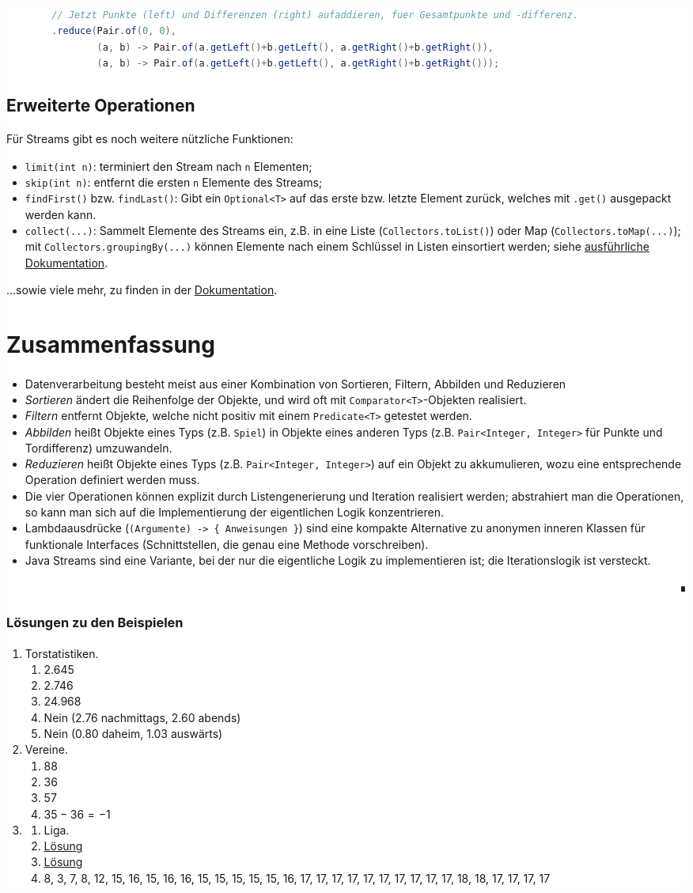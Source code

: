 ```java
		// Jetzt Punkte (left) und Differenzen (right) aufaddieren, fuer Gesamtpunkte und -differenz.
		.reduce(Pair.of(0, 0),
				(a, b) -> Pair.of(a.getLeft()+b.getLeft(), a.getRight()+b.getRight()),
				(a, b) -> Pair.of(a.getLeft()+b.getLeft(), a.getRight()+b.getRight()));
```

## Erweiterte Operationen

Für Streams gibt es noch weitere nützliche Funktionen:

- `limit(int n)`: terminiert den Stream nach `n` Elementen;
- `skip(int n)`: entfernt die ersten `n` Elemente des Streams;
- `findFirst()` bzw. `findLast()`: Gibt ein `Optional<T>` auf das erste bzw. letzte Element zurück, welches mit `.get()` ausgepackt werden kann.
- `collect(...)`: Sammelt Elemente des Streams ein, z.B. in eine Liste (`Collectors.toList()`) oder Map (`Collectors.toMap(...)`); mit `Collectors.groupingBy(...)` können Elemente nach einem Schlüssel in Listen einsortiert werden; siehe [ausführliche Dokumentation](https://docs.oracle.com/javase/8/docs/api/java/util/stream/Collectors.html).

...sowie viele mehr, zu finden in der [Dokumentation](https://docs.oracle.com/javase/8/docs/api/java/util/stream/Stream.html).


# Zusammenfassung

- Datenverarbeitung besteht meist aus einer Kombination von Sortieren, Filtern, Abbilden und Reduzieren
- _Sortieren_ ändert die Reihenfolge der Objekte, und wird oft mit `Comparator<T>`-Objekten realisiert.
- _Filtern_ entfernt Objekte, welche nicht positiv mit einem `Predicate<T>` getestet werden.
- _Abbilden_ heißt Objekte eines Typs (z.B. `Spiel`) in Objekte eines anderen Typs (z.B. `Pair<Integer, Integer>` für Punkte und Tordifferenz) umzuwandeln.
- _Reduzieren_ heißt Objekte eines Typs (z.B. `Pair<Integer, Integer>`) auf ein Objekt zu akkumulieren, wozu eine entsprechende Operation definiert werden muss.
- Die vier Operationen können explizit durch Listengenerierung und Iteration realisiert werden; abstrahiert man die Operationen, so kann man sich auf die Implementierung der eigentlichen Logik konzentrieren.
- Lambdaausdrücke (`(Argumente) -> { Anweisungen }`) sind eine kompakte Alternative zu anonymen inneren Klassen für funktionale Interfaces (Schnittstellen, die genau eine Methode vorschreiben).
- Java Streams sind eine Variante, bei der nur die eigentliche Logik zu implementieren ist; die Iterationslogik ist versteckt.

<p style="text-align: right">&#8718;</p>


### Lösungen zu den Beispielen

1. Torstatistiken.
	1. 2.645
	2. 2.746
	3. 24.968
	4. Nein (2.76 nachmittags, 2.60 abends)
	5. Nein (0.80 daheim, 1.03 auswärts)
2. Vereine.
	1. 88
	2. 36
	3. 57
	4. $35-36=-1$
3. 1. Liga.
	1. [Lösung](https://www.fussballdaten.de/bundesliga/2018/32/)
	2. [Lösung](https://www.fussballdaten.de/bundesliga/2018/10/)
	3. 8, 3, 7, 8, 12, 15, 16, 15, 16, 16, 15, 15, 15, 15, 15, 16, 17, 17, 17, 17, 17, 17, 17, 17, 17, 17, 18, 18, 17, 17, 17, 17